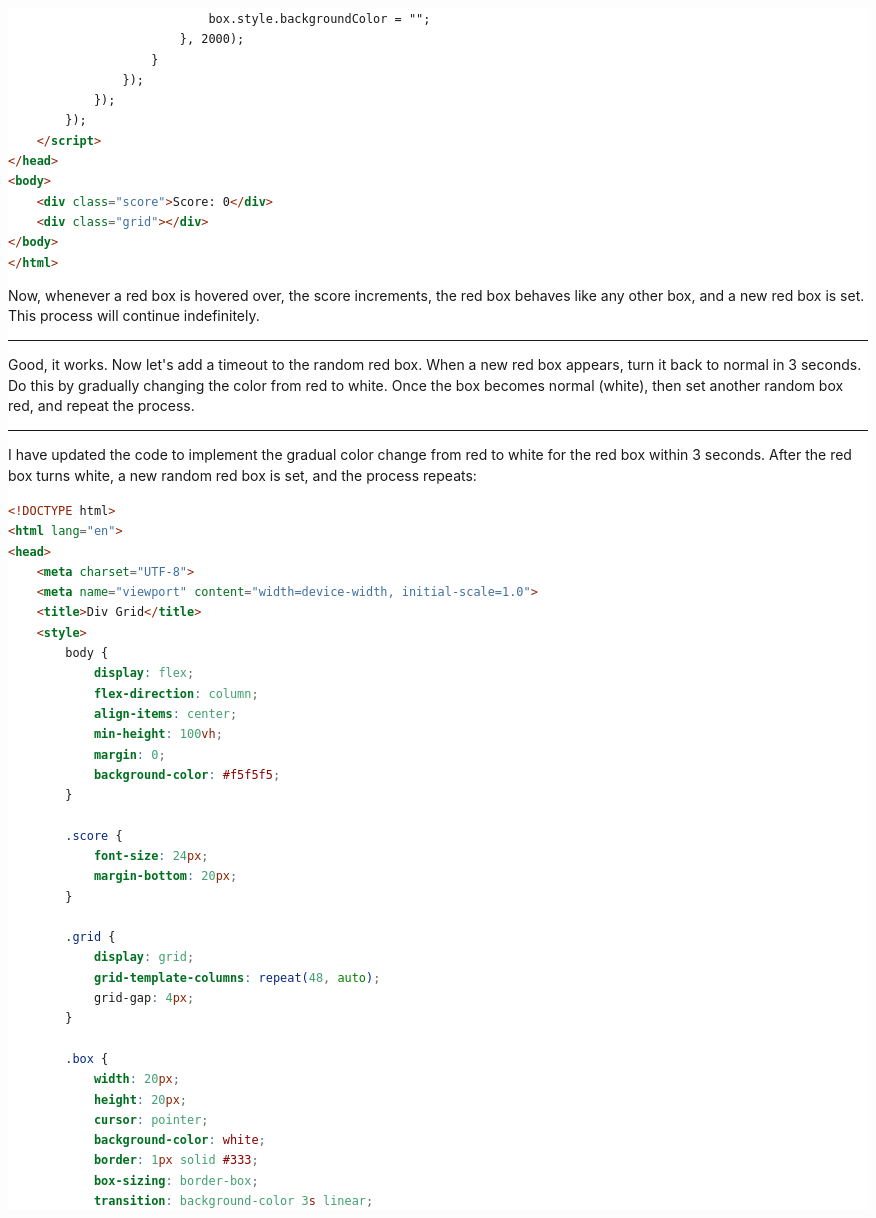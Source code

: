 ```html
                            box.style.backgroundColor = "";
                        }, 2000);
                    }
                });
            });
        });
    </script>
</head>
<body>
    <div class="score">Score: 0</div>
    <div class="grid"></div>
</body>
</html>
```

Now, whenever a red box is hovered over, the score increments, the red box behaves like any other box, and a new red box is set. This process will continue indefinitely.

---

Good, it works. Now let's add a timeout to the random red box. When a new red box appears, turn it back to normal in 3 seconds. Do this by gradually changing the color from red to white. Once the box becomes normal (white), then set another random box red, and repeat the process.

---

I have updated the code to implement the gradual color change from red to white for the red box within 3 seconds. After the red box turns white, a new random red box is set, and the process repeats:

```html
<!DOCTYPE html>
<html lang="en">
<head>
    <meta charset="UTF-8">
    <meta name="viewport" content="width=device-width, initial-scale=1.0">
    <title>Div Grid</title>
    <style>
        body {
            display: flex;
            flex-direction: column;
            align-items: center;
            min-height: 100vh;
            margin: 0;
            background-color: #f5f5f5;
        }

        .score {
            font-size: 24px;
            margin-bottom: 20px;
        }

        .grid {
            display: grid;
            grid-template-columns: repeat(48, auto);
            grid-gap: 4px;
        }

        .box {
            width: 20px;
            height: 20px;
            cursor: pointer;
            background-color: white;
            border: 1px solid #333;
            box-sizing: border-box;
            transition: background-color 3s linear;
```